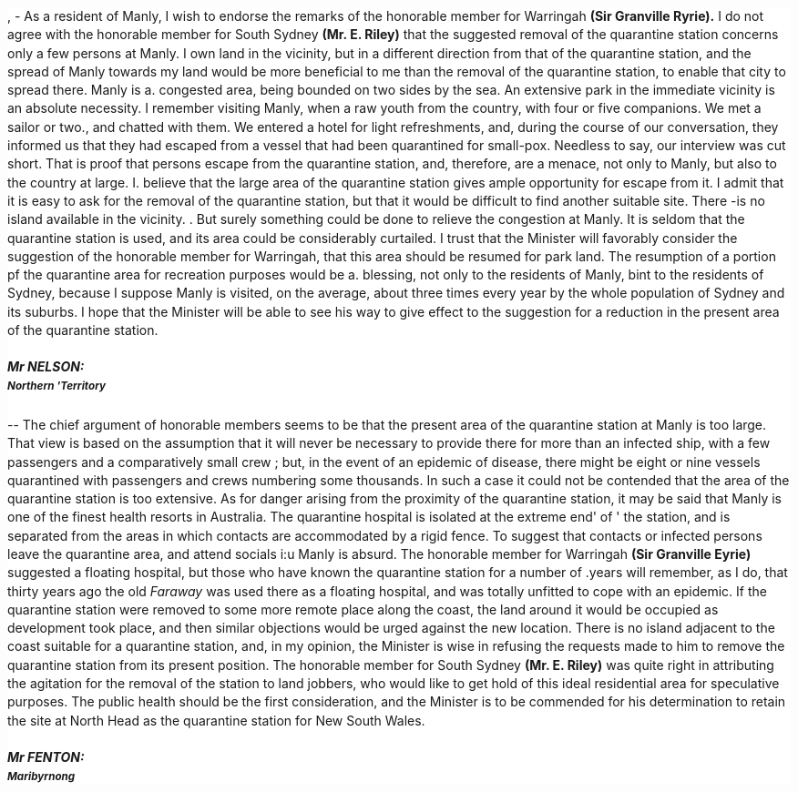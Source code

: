 , - As a resident of Manly, I wish to endorse the remarks of the honorable member for Warringah  **(Sir Granville Ryrie).**  I do not agree with the honorable member for South Sydney  **(Mr. E. Riley)**  that the suggested removal of the quarantine station concerns only a few persons at Manly. I own land in the vicinity, but in a different direction from that of the quarantine station, and the spread of Manly towards my land would be more beneficial to me than the removal of the quarantine station, to enable that city to spread there. Manly is a. congested area, being bounded on two sides by the sea. An extensive park in the immediate vicinity is an absolute necessity. I remember visiting Manly, when a raw youth from  the country, with four or five companions. We met a sailor or two., and chatted with them. We entered a hotel for light refreshments, and, during the course of our conversation, they informed us that they had escaped from a vessel that had been quarantined for small-pox. Needless to say, our interview was cut short. That is proof that persons escape from the quarantine station, and, therefore, are a menace, not only to Manly, but also to the country at large. I. believe that the large area of the quarantine station gives ample opportunity for escape from it. I admit that it is easy to ask for the removal of the quarantine station, but that it would be difficult to find another suitable site. There -is no island available in the vicinity. . But surely something could be done to relieve the congestion at Manly. It is seldom that the quarantine station is used, and its area could be considerably curtailed. I trust that the Minister will favorably consider the suggestion of the honorable member for Warringah, that this area should be resumed for park land. The resumption of a portion pf the quarantine area for recreation purposes would be a. blessing, not only to the residents of Manly, bint to the residents of Sydney, because I suppose Manly is visited, on the average, about three times every year by the whole population of Sydney and its suburbs. I hope that the Minister will be able to see his way to give effect to the suggestion for a reduction in the present area of the quarantine station. 

##### Mr NELSON:<br><small class="text-muted">Northern 'Territory</small>

-- The chief argument of honorable members seems to be that the present area of the quarantine station at Manly is too large. That view is based on the assumption that it will never be necessary to provide there for more than an infected ship, with a few passengers and a comparatively small crew ; but, in the event of an  epidemic  of disease, there might be eight or nine vessels quarantined with passengers and crews numbering some thousands. In such a case it could not be contended that the area of the quarantine station is too extensive. As for danger arising from the proximity of the quarantine station, it may be said that Manly is one of the finest health resorts in Australia. The quarantine hospital is isolated at the extreme end' of ' the station, and is separated from the areas in which contacts are accommodated by a rigid fence. To suggest that contacts or infected persons leave the quarantine area, and attend socials i:u Manly is absurd. The honorable member for Warringah  **(Sir Granville Eyrie)**  suggested a floating hospital, but those who have known the quarantine station for a number of .years will remember, as I do, that thirty years ago the old  *Faraway*  was used there as a floating hospital, and was totally unfitted to cope with an epidemic. If the quarantine station were removed to some more remote place along the coast, the land around it would be occupied as development took place, and then similar objections would be urged against the new location. There is no island adjacent to the coast suitable for a quarantine station, and, in my opinion, the Minister is wise in refusing the requests made to him to remove the quarantine station from its present position. The honorable member for South Sydney  **(Mr. E. Riley)**  was quite right in attributing the agitation for the removal of the station to land jobbers, who would like to get hold of this ideal residential area for speculative purposes. The public health should be the first consideration, and the Minister is to be commended for his determination to retain the site at North Head as the quarantine station for New South Wales. 

##### Mr FENTON:<br><small class="text-muted">Maribyrnong</small>
